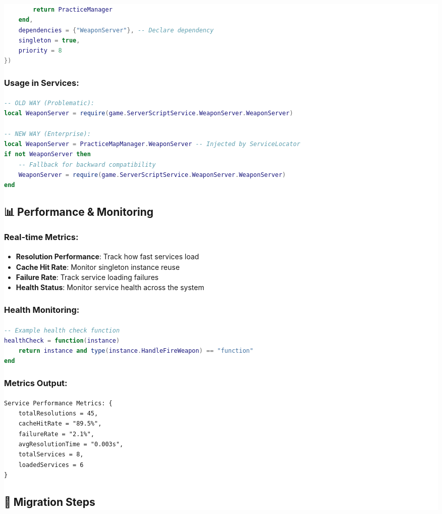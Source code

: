 ```lua
        return PracticeManager
    end,
    dependencies = {"WeaponServer"}, -- Declare dependency
    singleton = true,
    priority = 8
})
```

### Usage in Services:

```lua
-- OLD WAY (Problematic):
local WeaponServer = require(game.ServerScriptService.WeaponServer.WeaponServer)

-- NEW WAY (Enterprise):
local WeaponServer = PracticeMapManager.WeaponServer -- Injected by ServiceLocator
if not WeaponServer then
    -- Fallback for backward compatibility
    WeaponServer = require(game.ServerScriptService.WeaponServer.WeaponServer)
end
```

## 📊 Performance & Monitoring

### Real-time Metrics:
- **Resolution Performance**: Track how fast services load
- **Cache Hit Rate**: Monitor singleton instance reuse
- **Failure Rate**: Track service loading failures
- **Health Status**: Monitor service health across the system

### Health Monitoring:
```lua
-- Example health check function
healthCheck = function(instance)
    return instance and type(instance.HandleFireWeapon) == "function"
end
```

### Metrics Output:
```
Service Performance Metrics: {
    totalResolutions = 45,
    cacheHitRate = "89.5%",
    failureRate = "2.1%", 
    avgResolutionTime = "0.003s",
    totalServices = 8,
    loadedServices = 6
}
```

## 🔧 Migration Steps
